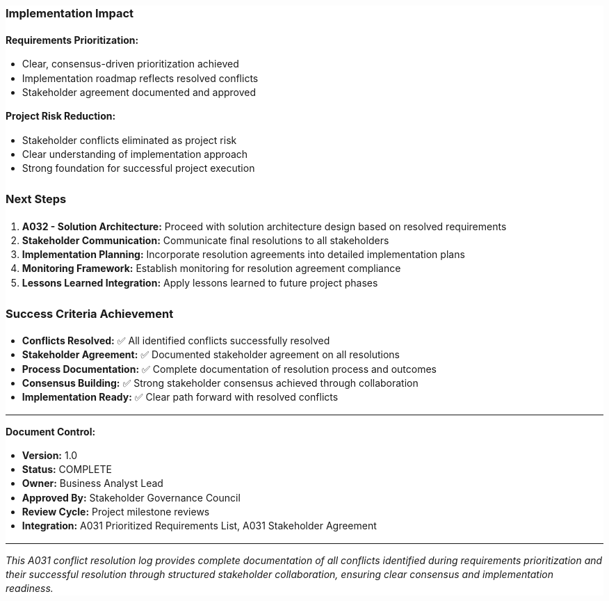 ### Implementation Impact

**Requirements Prioritization:**
- Clear, consensus-driven prioritization achieved
- Implementation roadmap reflects resolved conflicts
- Stakeholder agreement documented and approved

**Project Risk Reduction:**
- Stakeholder conflicts eliminated as project risk
- Clear understanding of implementation approach
- Strong foundation for successful project execution

### Next Steps

1. **A032 - Solution Architecture:** Proceed with solution architecture design based on resolved requirements
2. **Stakeholder Communication:** Communicate final resolutions to all stakeholders
3. **Implementation Planning:** Incorporate resolution agreements into detailed implementation plans
4. **Monitoring Framework:** Establish monitoring for resolution agreement compliance
5. **Lessons Learned Integration:** Apply lessons learned to future project phases

### Success Criteria Achievement

- **Conflicts Resolved:** ✅ All identified conflicts successfully resolved
- **Stakeholder Agreement:** ✅ Documented stakeholder agreement on all resolutions
- **Process Documentation:** ✅ Complete documentation of resolution process and outcomes
- **Consensus Building:** ✅ Strong stakeholder consensus achieved through collaboration
- **Implementation Ready:** ✅ Clear path forward with resolved conflicts

---

**Document Control:**
- **Version:** 1.0
- **Status:** COMPLETE
- **Owner:** Business Analyst Lead
- **Approved By:** Stakeholder Governance Council
- **Review Cycle:** Project milestone reviews
- **Integration:** A031 Prioritized Requirements List, A031 Stakeholder Agreement

---

*This A031 conflict resolution log provides complete documentation of all conflicts identified during requirements prioritization and their successful resolution through structured stakeholder collaboration, ensuring clear consensus and implementation readiness.*